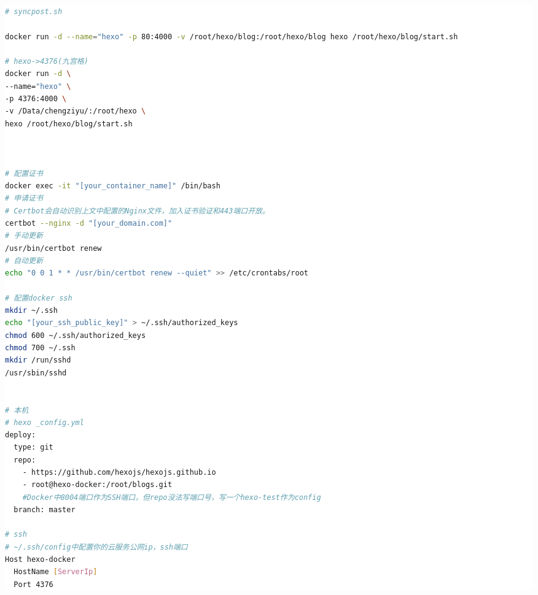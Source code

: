 ``` sh
# syncpost.sh

docker run -d --name="hexo" -p 80:4000 -v /root/hexo/blog:/root/hexo/blog hexo /root/hexo/blog/start.sh

# hexo->4376(九宫格)
docker run -d \
--name="hexo" \
-p 4376:4000 \
-v /Data/chengziyu/:/root/hexo \
hexo /root/hexo/blog/start.sh



# 配置证书
docker exec -it "[your_container_name]" /bin/bash
# 申请证书
# Certbot会自动识别上文中配置的Nginx文件，加入证书验证和443端口开放。
certbot --nginx -d "[your_domain.com]"
# 手动更新
/usr/bin/certbot renew
# 自动更新
echo "0 0 1 * * /usr/bin/certbot renew --quiet" >> /etc/crontabs/root

# 配置docker ssh
mkdir ~/.ssh
echo "[your_ssh_public_key]" > ~/.ssh/authorized_keys
chmod 600 ~/.ssh/authorized_keys
chmod 700 ~/.ssh
mkdir /run/sshd
/usr/sbin/sshd


# 本机
# hexo _config.yml
deploy:
  type: git
  repo: 
    - https://github.com/hexojs/hexojs.github.io
    - root@hexo-docker:/root/blogs.git 
    #Docker中8004端口作为SSH端口，但repo没法写端口号，写一个hexo-test作为config
  branch: master

# ssh
# ~/.ssh/config中配置你的云服务公网ip，ssh端口
Host hexo-docker
  HostName [ServerIp]
  Port 4376

```
